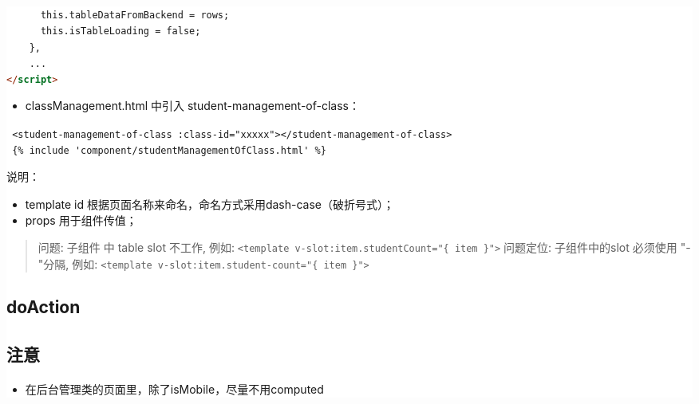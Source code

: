 ```html
      this.tableDataFromBackend = rows;
      this.isTableLoading = false;
    },
	...
</script>
```

- classManagement.html 中引入 student-management-of-class：

```
 <student-management-of-class :class-id="xxxxx"></student-management-of-class>
 {% include 'component/studentManagementOfClass.html' %}
```

说明：

- template id 根据页面名称来命名，命名方式采用dash-case（破折号式）；
- props 用于组件传值；

> 问题: 子组件 中 table slot 不工作, 例如:  `<template v-slot:item.studentCount="{ item }">`
> 问题定位: 子组件中的slot 必须使用 "-"分隔, 例如: `<template v-slot:item.student-count="{ item }">`

## doAction

## 注意

- 在后台管理类的页面里，除了isMobile，尽量不用computed

